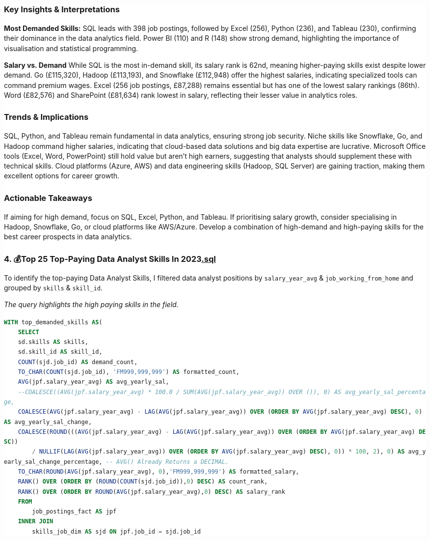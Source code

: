 ### Key Insights & Interpretations

**Most Demanded Skills:**
SQL leads with 398 job postings, followed by Excel (256), Python (236), and Tableau (230), confirming their dominance in the data analytics field.
Power BI (110) and R (148) show strong demand, highlighting the importance of visualisation and statistical programming.

**Salary vs. Demand**
While SQL is the most in-demand skill, its salary rank is 62nd, meaning higher-paying skills exist despite lower demand.
Go (£115,320), Hadoop (£113,193), and Snowflake (£112,948) offer the highest salaries, indicating specialized tools can command premium wages.
Excel (256 job postings, £87,288) remains essential but has one of the lowest salary rankings (86th).
Word (£82,576) and SharePoint (£81,634) rank lowest in salary, reflecting their lesser value in analytics roles.

### Trends & Implications
SQL, Python, and Tableau remain fundamental in data analytics, ensuring strong job security.
Niche skills like Snowflake, Go, and Hadoop command higher salaries, indicating that cloud-based data solutions and big data expertise are lucrative.
Microsoft Office tools (Excel, Word, PowerPoint) still hold value but aren’t high earners, suggesting that analysts should supplement these with technical skills.
Cloud platforms (Azure, AWS) and data engineering skills (Hadoop, SQL Server) are gaining traction, making them excellent options for career growth.

### Actionable Takeaways
If aiming for high demand, focus on SQL, Excel, Python, and Tableau.
If prioritising salary growth, consider specialising in Hadoop, Snowflake, Go, or cloud platforms like AWS/Azure.
Develop a combination of high-demand and high-paying skills for the best career prospects in data analytics.

### 4. 💰Top 25 Top-Paying Data Analyst Skills In 2023[.sql](4_top_paying_skills.sql)
To identify the top-paying Data Analyst Skills, I filtered data analyst positions by `salary_year_avg` & `job_working_from_home` and grouped by `skills` & `skill_id`.

*The query highlights the high paying skills in the field.*

```sql
WITH top_demanded_skills AS(
    SELECT
    sd.skills AS skills,
    sd.skill_id AS skill_id,
    COUNT(sjd.job_id) AS demand_count,
    TO_CHAR(COUNT(sjd.job_id), 'FM999,999,999') AS formatted_count,
    AVG(jpf.salary_year_avg) AS avg_yearly_sal,
    --COALESCE((AVG(jpf.salary_year_avg) * 100.0 / SUM(AVG(jpf.salary_year_avg)) OVER ()), 0) AS avg_yearly_sal_percentage,
    COALESCE(AVG(jpf.salary_year_avg) - LAG(AVG(jpf.salary_year_avg)) OVER (ORDER BY AVG(jpf.salary_year_avg) DESC), 0) AS avg_yearly_sal_change,
    COALESCE(ROUND(((AVG(jpf.salary_year_avg) - LAG(AVG(jpf.salary_year_avg)) OVER (ORDER BY AVG(jpf.salary_year_avg) DESC)) 
        / NULLIF(LAG(AVG(jpf.salary_year_avg)) OVER (ORDER BY AVG(jpf.salary_year_avg) DESC), 0)) * 100, 2), 0) AS avg_yearly_sal_change_percentage, -- AVG() Already Returns a DECIMAL.
    TO_CHAR(ROUND(AVG(jpf.salary_year_avg), 0),'FM999,999,999') AS formatted_salary,
    RANK() OVER (ORDER BY (ROUND(COUNT(sjd.job_id)),0) DESC) AS count_rank,
    RANK() OVER (ORDER BY ROUND(AVG(jpf.salary_year_avg),0) DESC) AS salary_rank
    FROM 
        job_postings_fact AS jpf
    INNER JOIN 
        skills_job_dim AS sjd ON jpf.job_id = sjd.job_id
```